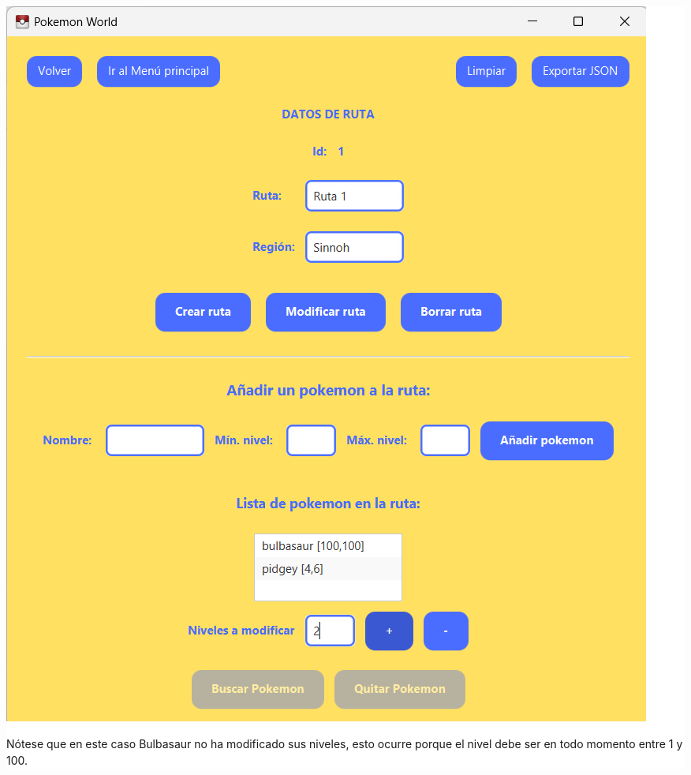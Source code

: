 ![](media/17_pokemon_ruta_2.png)

Nótese que en este caso Bulbasaur no ha modificado sus niveles, esto ocurre porque el nivel debe ser en todo momento entre 1 y 100.

